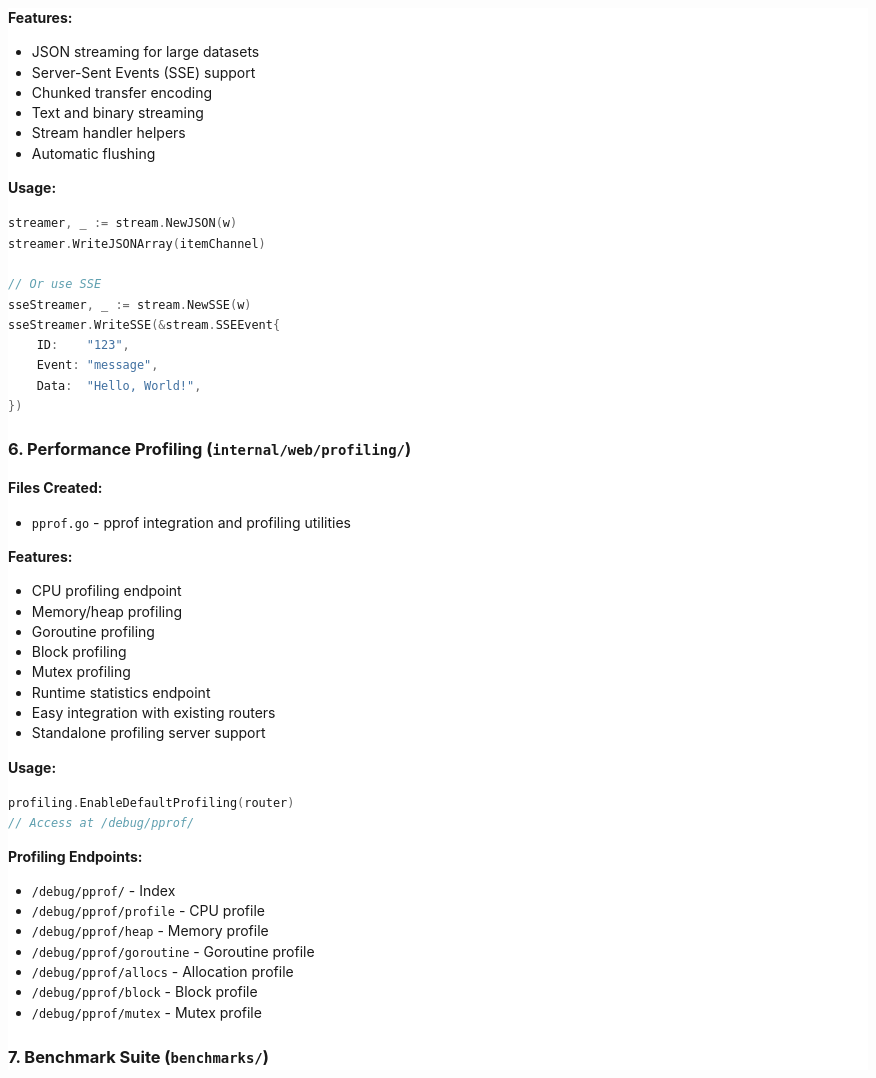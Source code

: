 **Features:**
- JSON streaming for large datasets
- Server-Sent Events (SSE) support
- Chunked transfer encoding
- Text and binary streaming
- Stream handler helpers
- Automatic flushing

**Usage:**
```go
streamer, _ := stream.NewJSON(w)
streamer.WriteJSONArray(itemChannel)

// Or use SSE
sseStreamer, _ := stream.NewSSE(w)
sseStreamer.WriteSSE(&stream.SSEEvent{
    ID:    "123",
    Event: "message",
    Data:  "Hello, World!",
})
```

### 6. Performance Profiling (`internal/web/profiling/`)

**Files Created:**
- `pprof.go` - pprof integration and profiling utilities

**Features:**
- CPU profiling endpoint
- Memory/heap profiling
- Goroutine profiling
- Block profiling
- Mutex profiling
- Runtime statistics endpoint
- Easy integration with existing routers
- Standalone profiling server support

**Usage:**
```go
profiling.EnableDefaultProfiling(router)
// Access at /debug/pprof/
```

**Profiling Endpoints:**
- `/debug/pprof/` - Index
- `/debug/pprof/profile` - CPU profile
- `/debug/pprof/heap` - Memory profile
- `/debug/pprof/goroutine` - Goroutine profile
- `/debug/pprof/allocs` - Allocation profile
- `/debug/pprof/block` - Block profile
- `/debug/pprof/mutex` - Mutex profile

### 7. Benchmark Suite (`benchmarks/`)
